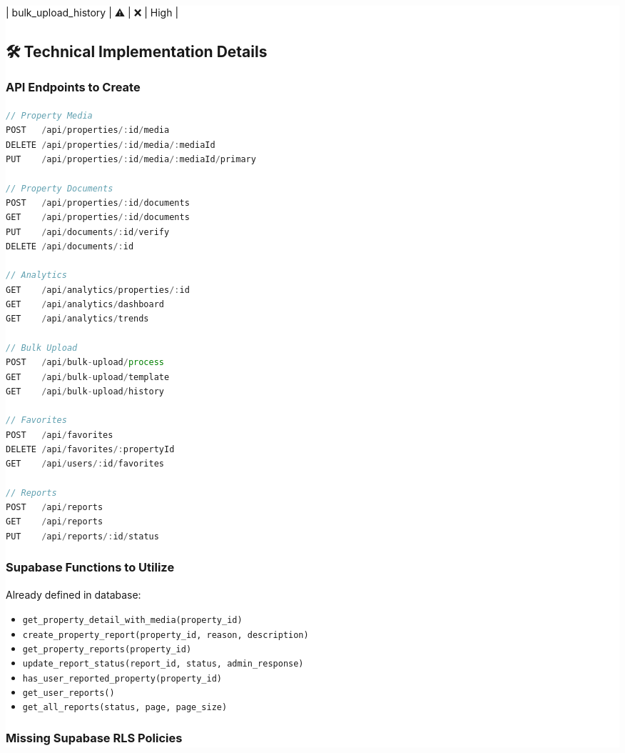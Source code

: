 | bulk_upload_history | ⚠️ | ❌ | High |

## 🛠️ Technical Implementation Details

### API Endpoints to Create

```typescript
// Property Media
POST   /api/properties/:id/media
DELETE /api/properties/:id/media/:mediaId
PUT    /api/properties/:id/media/:mediaId/primary

// Property Documents
POST   /api/properties/:id/documents
GET    /api/properties/:id/documents
PUT    /api/documents/:id/verify
DELETE /api/documents/:id

// Analytics
GET    /api/analytics/properties/:id
GET    /api/analytics/dashboard
GET    /api/analytics/trends

// Bulk Upload
POST   /api/bulk-upload/process
GET    /api/bulk-upload/template
GET    /api/bulk-upload/history

// Favorites
POST   /api/favorites
DELETE /api/favorites/:propertyId
GET    /api/users/:id/favorites

// Reports
POST   /api/reports
GET    /api/reports
PUT    /api/reports/:id/status
```

### Supabase Functions to Utilize

Already defined in database:
- `get_property_detail_with_media(property_id)`
- `create_property_report(property_id, reason, description)`
- `get_property_reports(property_id)`
- `update_report_status(report_id, status, admin_response)`
- `has_user_reported_property(property_id)`
- `get_user_reports()`
- `get_all_reports(status, page, page_size)`

### Missing Supabase RLS Policies
